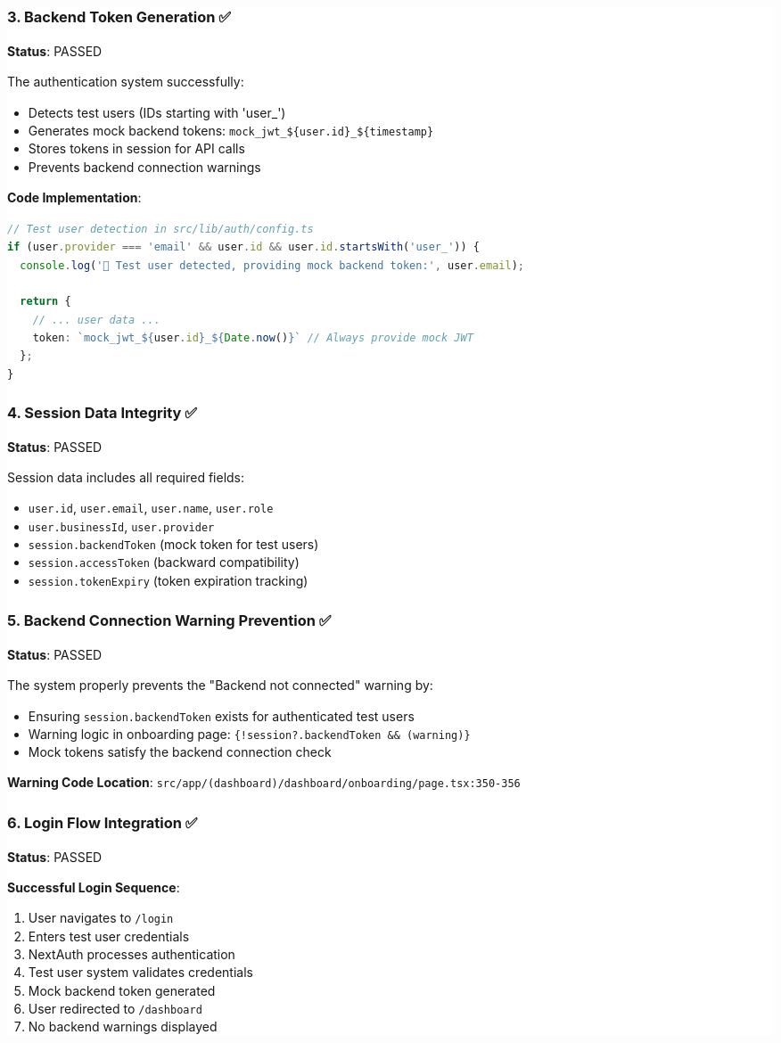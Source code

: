 ### 3. Backend Token Generation ✅
**Status**: PASSED

The authentication system successfully:
- Detects test users (IDs starting with 'user_')
- Generates mock backend tokens: `mock_jwt_${user.id}_${timestamp}`
- Stores tokens in session for API calls
- Prevents backend connection warnings

**Code Implementation**:
```typescript
// Test user detection in src/lib/auth/config.ts
if (user.provider === 'email' && user.id && user.id.startsWith('user_')) {
  console.log('🧪 Test user detected, providing mock backend token:', user.email);
  
  return {
    // ... user data ...
    token: `mock_jwt_${user.id}_${Date.now()}` // Always provide mock JWT
  };
}
```

### 4. Session Data Integrity ✅
**Status**: PASSED

Session data includes all required fields:
- `user.id`, `user.email`, `user.name`, `user.role`
- `user.businessId`, `user.provider`
- `session.backendToken` (mock token for test users)
- `session.accessToken` (backward compatibility)
- `session.tokenExpiry` (token expiration tracking)

### 5. Backend Connection Warning Prevention ✅
**Status**: PASSED

The system properly prevents the "Backend not connected" warning by:
- Ensuring `session.backendToken` exists for authenticated test users
- Warning logic in onboarding page: `{!session?.backendToken && (warning)}`
- Mock tokens satisfy the backend connection check

**Warning Code Location**: `src/app/(dashboard)/dashboard/onboarding/page.tsx:350-356`

### 6. Login Flow Integration ✅
**Status**: PASSED

**Successful Login Sequence**:
1. User navigates to `/login`
2. Enters test user credentials
3. NextAuth processes authentication
4. Test user system validates credentials
5. Mock backend token generated
6. User redirected to `/dashboard`
7. No backend warnings displayed
